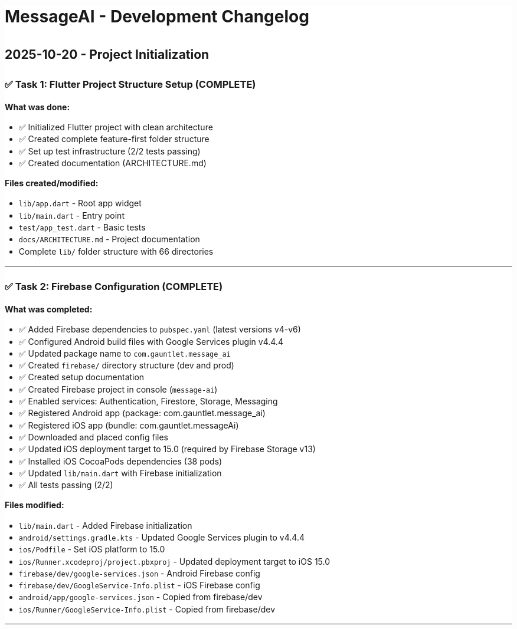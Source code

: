 # MessageAI - Development Changelog

## 2025-10-20 - Project Initialization

### ✅ Task 1: Flutter Project Structure Setup (COMPLETE)

**What was done:**
- ✅ Initialized Flutter project with clean architecture
- ✅ Created complete feature-first folder structure
- ✅ Set up test infrastructure (2/2 tests passing)
- ✅ Created documentation (ARCHITECTURE.md)

**Files created/modified:**
- `lib/app.dart` - Root app widget
- `lib/main.dart` - Entry point
- `test/app_test.dart` - Basic tests
- `docs/ARCHITECTURE.md` - Project documentation
- Complete `lib/` folder structure with 66 directories

---

### ✅ Task 2: Firebase Configuration (COMPLETE)

**What was completed:**
- ✅ Added Firebase dependencies to `pubspec.yaml` (latest versions v4-v6)
- ✅ Configured Android build files with Google Services plugin v4.4.4
- ✅ Updated package name to `com.gauntlet.message_ai`
- ✅ Created `firebase/` directory structure (dev and prod)
- ✅ Created setup documentation
- ✅ Created Firebase project in console (`message-ai`)
- ✅ Enabled services: Authentication, Firestore, Storage, Messaging
- ✅ Registered Android app (package: com.gauntlet.message_ai)
- ✅ Registered iOS app (bundle: com.gauntlet.messageAi)
- ✅ Downloaded and placed config files
- ✅ Updated iOS deployment target to 15.0 (required by Firebase Storage v13)
- ✅ Installed iOS CocoaPods dependencies (38 pods)
- ✅ Updated `lib/main.dart` with Firebase initialization
- ✅ All tests passing (2/2)

**Files modified:**
- `lib/main.dart` - Added Firebase initialization
- `android/settings.gradle.kts` - Updated Google Services plugin to v4.4.4
- `ios/Podfile` - Set iOS platform to 15.0
- `ios/Runner.xcodeproj/project.pbxproj` - Updated deployment target to iOS 15.0
- `firebase/dev/google-services.json` - Android Firebase config
- `firebase/dev/GoogleService-Info.plist` - iOS Firebase config
- `android/app/google-services.json` - Copied from firebase/dev
- `ios/Runner/GoogleService-Info.plist` - Copied from firebase/dev

---
